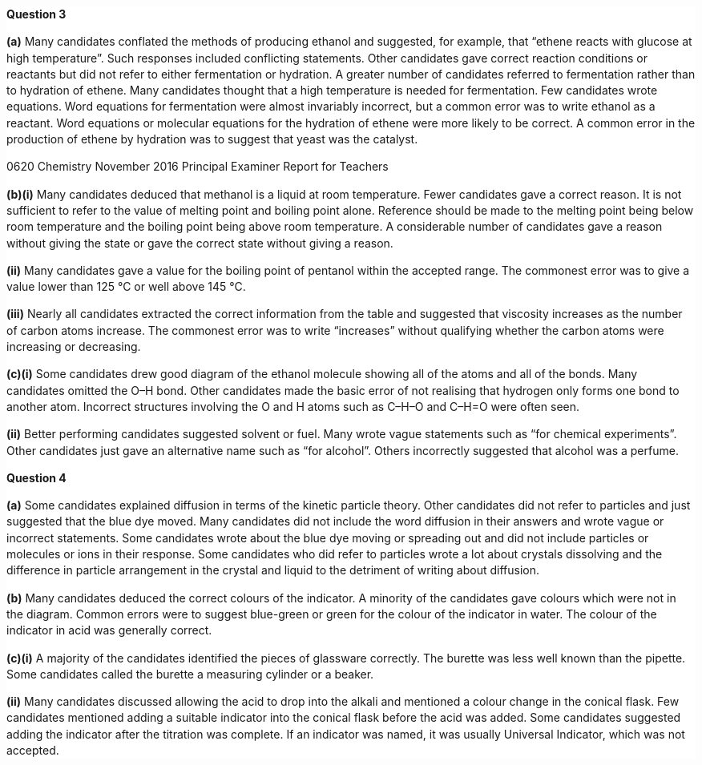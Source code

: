 **Question 3** 

**(a)** Many candidates conflated the methods of producing ethanol and suggested, for example, that “ethene reacts with glucose at high temperature”. Such responses included conflicting statements. Other candidates gave correct reaction conditions or reactants but did not refer to either fermentation or hydration. A greater number of candidates referred to fermentation rather than to hydration of ethene. Many candidates thought that a high temperature is needed for fermentation. Few candidates wrote equations. Word equations for fermentation were almost invariably incorrect, but a common error was to write ethanol as a reactant. Word equations or molecular equations for the hydration of ethene were more likely to be correct. A common error in the production of ethene by hydration was to suggest that yeast was the catalyst. 


 0620 Chemistry November 2016 Principal Examiner Report for Teachers 

**(b)(i)** Many candidates deduced that methanol is a liquid at room temperature. Fewer candidates gave a correct reason. It is not sufficient to refer to the value of melting point and boiling point alone. Reference should be made to the melting point being below room temperature and the boiling point being above room temperature. A considerable number of candidates gave a reason without giving the state or gave the correct state without giving a reason. 

**(ii)** Many candidates gave a value for the boiling point of pentanol within the accepted range. The commonest error was to give a value lower than 125 °C or well above 145 °C. 

**(iii)** Nearly all candidates extracted the correct information from the table and suggested that viscosity increases as the number of carbon atoms increase. The commonest error was to write “increases” without qualifying whether the carbon atoms were increasing or decreasing. 

**(c)(i)** Some candidates drew good diagram of the ethanol molecule showing all of the atoms and all of the bonds. Many candidates omitted the O–H bond. Other candidates made the basic error of not realising that hydrogen only forms one bond to another atom. Incorrect structures involving the O and H atoms such as C–H–O and C–H=O were often seen. 

**(ii)** Better performing candidates suggested solvent or fuel. Many wrote vague statements such as “for chemical experiments”. Other candidates just gave an alternative name such as “for alcohol”. Others incorrectly suggested that alcohol was a perfume. 

**Question 4** 

**(a)** Some candidates explained diffusion in terms of the kinetic particle theory. Other candidates did not refer to particles and just suggested that the blue dye moved. Many candidates did not include the word diffusion in their answers and wrote vague or incorrect statements. Some candidates wrote about the blue dye moving or spreading out and did not include particles or molecules or ions in their response. Some candidates who did refer to particles wrote a lot about crystals dissolving and the difference in particle arrangement in the crystal and liquid to the detriment of writing about diffusion. 

**(b)** Many candidates deduced the correct colours of the indicator. A minority of the candidates gave colours which were not in the diagram. Common errors were to suggest blue-green or green for the colour of the indicator in water. The colour of the indicator in acid was generally correct. 

**(c)(i)** A majority of the candidates identified the pieces of glassware correctly. The burette was less well known than the pipette. Some candidates called the burette a measuring cylinder or a beaker. 

**(ii)** Many candidates discussed allowing the acid to drop into the alkali and mentioned a colour change in the conical flask. Few candidates mentioned adding a suitable indicator into the conical flask before the acid was added. Some candidates suggested adding the indicator after the titration was complete. If an indicator was named, it was usually Universal Indicator, which was not accepted. 
